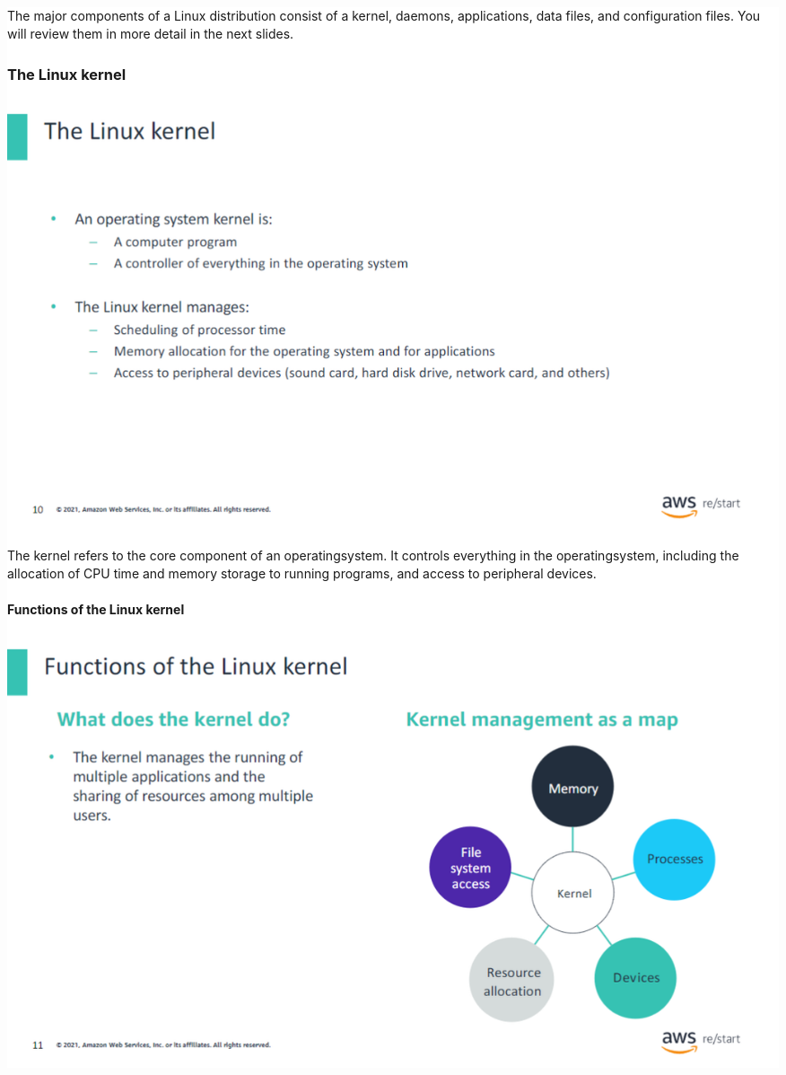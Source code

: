 The major components of a Linux distribution consist of a kernel, daemons, applications, data files, and configuration files. You will review them in more detail in the next slides.

### The Linux kernel

![The Linux Kernel](../../../assets/day-6/kernel.png)

The kernel refers to the core component of an operatingsystem. It controls everything in the operatingsystem, including the allocation of CPU time and memory storage to running programs, and access to peripheral devices.

#### Functions of the Linux kernel

![Functions of the Linux Kernel](../../../assets/day-6/functions.png)
